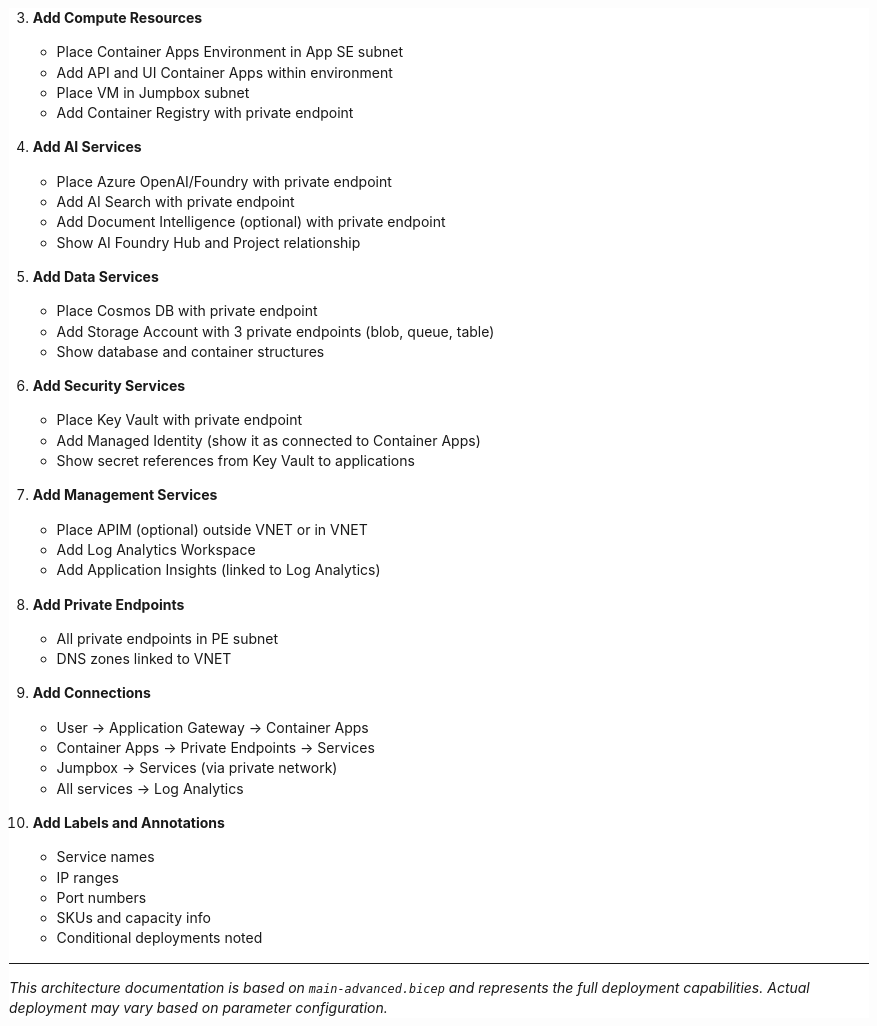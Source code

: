3. **Add Compute Resources**
   - Place Container Apps Environment in App SE subnet
   - Add API and UI Container Apps within environment
   - Place VM in Jumpbox subnet
   - Add Container Registry with private endpoint

4. **Add AI Services**
   - Place Azure OpenAI/Foundry with private endpoint
   - Add AI Search with private endpoint
   - Add Document Intelligence (optional) with private endpoint
   - Show AI Foundry Hub and Project relationship

5. **Add Data Services**
   - Place Cosmos DB with private endpoint
   - Add Storage Account with 3 private endpoints (blob, queue, table)
   - Show database and container structures

6. **Add Security Services**
   - Place Key Vault with private endpoint
   - Add Managed Identity (show it as connected to Container Apps)
   - Show secret references from Key Vault to applications

7. **Add Management Services**
   - Place APIM (optional) outside VNET or in VNET
   - Add Log Analytics Workspace
   - Add Application Insights (linked to Log Analytics)

8. **Add Private Endpoints**
   - All private endpoints in PE subnet
   - DNS zones linked to VNET

9. **Add Connections**
   - User → Application Gateway → Container Apps
   - Container Apps → Private Endpoints → Services
   - Jumpbox → Services (via private network)
   - All services → Log Analytics

10. **Add Labels and Annotations**
    - Service names
    - IP ranges
    - Port numbers
    - SKUs and capacity info
    - Conditional deployments noted

---

*This architecture documentation is based on `main-advanced.bicep` and represents the full deployment capabilities. Actual deployment may vary based on parameter configuration.*
